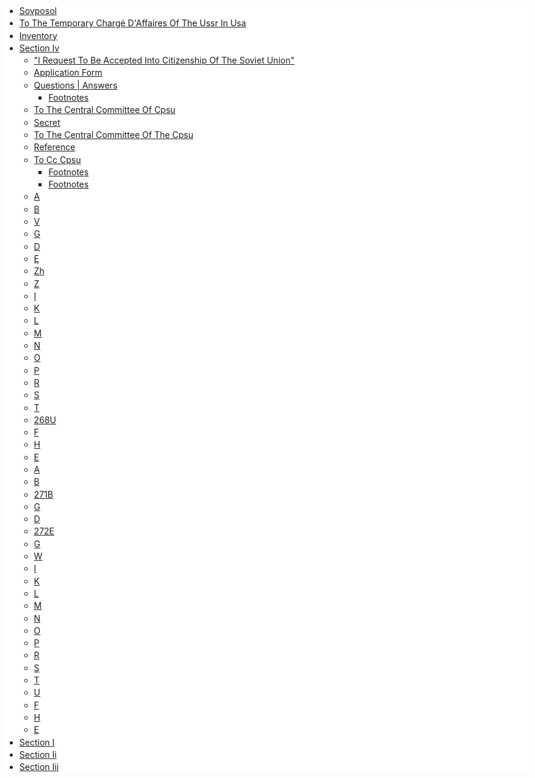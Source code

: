   - [Sovposol](#sovposol-6)
  - [To The Temporary Chargé D'Affaires Of The Ussr In Usa](#to-the-temporary-chargé-daffaires-of-the-ussr-in-usa)
  - [Inventory](#inventory)
- [Section Iv](#section-iv)
  - ["I Request To Be Accepted Into Citizenship Of The Soviet Union"](#i-request-to-be-accepted-into-citizenship-of-the-soviet-union)
  - [Application Form](#application-form)
  - [Questions | Answers](#questions-answers)
    - [Footnotes](#footnotes-13)
  - [To The Central Committee Of Cpsu](#to-the-central-committee-of-cpsu)
  - [Secret](#secret-2)
  - [To The Central Committee Of The Cpsu](#to-the-central-committee-of-the-cpsu)
  - [Reference](#reference)
  - [To Cc Cpsu](#to-cc-cpsu-9)
    - [Footnotes](#footnotes-14)
    - [Footnotes](#footnotes-15)
  - [A](#a)
  - [B](#b)
  - [V](#v)
  - [G](#g)
  - [D](#d)
  - [E](#e)
  - [Zh](#zh)
  - [Z](#z)
  - [I](#i)
  - [K](#k)
  - [L](#l)
  - [M](#m)
  - [N](#n)
  - [O](#o)
  - [P](#p)
  - [R](#r)
  - [S](#s)
  - [T](#t)
  - [268U](#268u)
  - [F](#f)
  - [H](#h)
  - [E](#e-2)
  - [A](#a-2)
  - [B](#b-2)
  - [271B](#271b)
  - [G](#g-2)
  - [D](#d-2)
  - [272E](#272e)
  - [G](#g-3)
  - [W](#w)
  - [I](#i-2)
  - [K](#k-2)
  - [L](#l-2)
  - [M](#m-2)
  - [N](#n-2)
  - [O](#o-2)
  - [P](#p-2)
  - [R](#r-2)
  - [S](#s-2)
  - [T](#t-2)
  - [U](#u)
  - [F](#f-2)
  - [H](#h-2)
  - [E](#e-3)
- [Section I](#section-i-2)
- [Section Ii](#section-ii-2)
- [Section Iii](#section-iii-2)